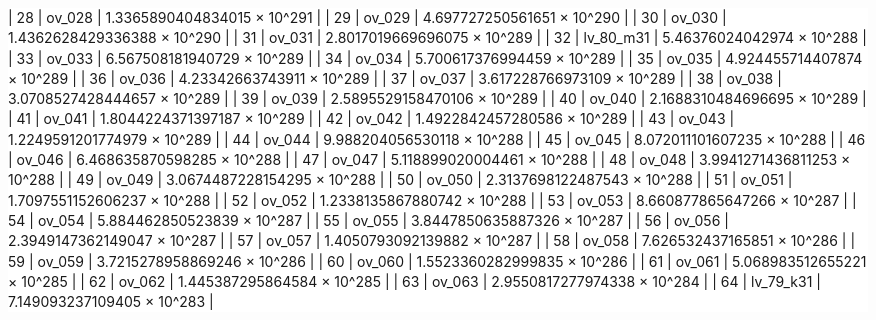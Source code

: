 | 28 | ov_028 | 1.3365890404834015 × 10^291 |
| 29 | ov_029 | 4.697727250561651 × 10^290 |
| 30 | ov_030 | 1.4362628429336388 × 10^290 |
| 31 | ov_031 | 2.8017019669696075 × 10^289 |
| 32 | lv_80_m31 | 5.46376024042974 × 10^288 |
| 33 | ov_033 | 6.567508181940729 × 10^289 |
| 34 | ov_034 | 5.700617376994459 × 10^289 |
| 35 | ov_035 | 4.924455714407874 × 10^289 |
| 36 | ov_036 | 4.23342663743911 × 10^289 |
| 37 | ov_037 | 3.617228766973109 × 10^289 |
| 38 | ov_038 | 3.0708527428444657 × 10^289 |
| 39 | ov_039 | 2.5895529158470106 × 10^289 |
| 40 | ov_040 | 2.1688310484696695 × 10^289 |
| 41 | ov_041 | 1.8044224371397187 × 10^289 |
| 42 | ov_042 | 1.4922842457280586 × 10^289 |
| 43 | ov_043 | 1.2249591201774979 × 10^289 |
| 44 | ov_044 | 9.988204056530118 × 10^288 |
| 45 | ov_045 | 8.072011101607235 × 10^288 |
| 46 | ov_046 | 6.468635870598285 × 10^288 |
| 47 | ov_047 | 5.118899020004461 × 10^288 |
| 48 | ov_048 | 3.9941271436811253 × 10^288 |
| 49 | ov_049 | 3.0674487228154295 × 10^288 |
| 50 | ov_050 | 2.3137698122487543 × 10^288 |
| 51 | ov_051 | 1.7097551152606237 × 10^288 |
| 52 | ov_052 | 1.2338135867880742 × 10^288 |
| 53 | ov_053 | 8.660877865647266 × 10^287 |
| 54 | ov_054 | 5.884462850523839 × 10^287 |
| 55 | ov_055 | 3.8447850635887326 × 10^287 |
| 56 | ov_056 | 2.3949147362149047 × 10^287 |
| 57 | ov_057 | 1.4050793092139882 × 10^287 |
| 58 | ov_058 | 7.626532437165851 × 10^286 |
| 59 | ov_059 | 3.7215278958869246 × 10^286 |
| 60 | ov_060 | 1.5523360282999835 × 10^286 |
| 61 | ov_061 | 5.068983512655221 × 10^285 |
| 62 | ov_062 | 1.445387295864584 × 10^285 |
| 63 | ov_063 | 2.9550817277974338 × 10^284 |
| 64 | lv_79_k31 | 7.149093237109405 × 10^283 |